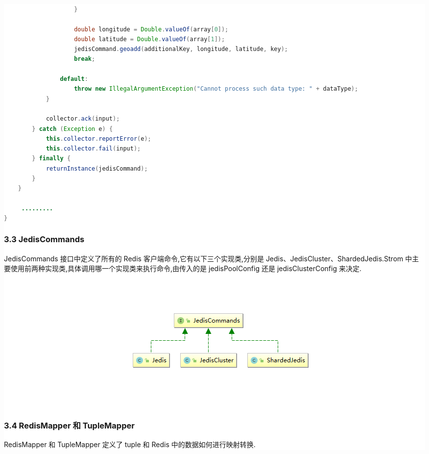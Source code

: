 ```java
                    }

                    double longitude = Double.valueOf(array[0]);
                    double latitude = Double.valueOf(array[1]);
                    jedisCommand.geoadd(additionalKey, longitude, latitude, key);
                    break;

                default:
                    throw new IllegalArgumentException("Cannot process such data type: " + dataType);
            }

            collector.ack(input);
        } catch (Exception e) {
            this.collector.reportError(e);
            this.collector.fail(input);
        } finally {
            returnInstance(jedisCommand);
        }
    }

     .........
}

```

### 3.3 JedisCommands

JedisCommands 接口中定义了所有的 Redis 客户端命令,它有以下三个实现类,分别是 Jedis、JedisCluster、ShardedJedis.Strom 中主要使用前两种实现类,具体调用哪一个实现类来执行命令,由传入的是 jedisPoolConfig 还是 jedisClusterConfig 来决定.

<div align="center"> <img  src="../pictures/storm-jedicCommands.png"/> </div>

### 3.4 RedisMapper 和 TupleMapper

RedisMapper 和 TupleMapper 定义了 tuple 和 Redis 中的数据如何进行映射转换.
